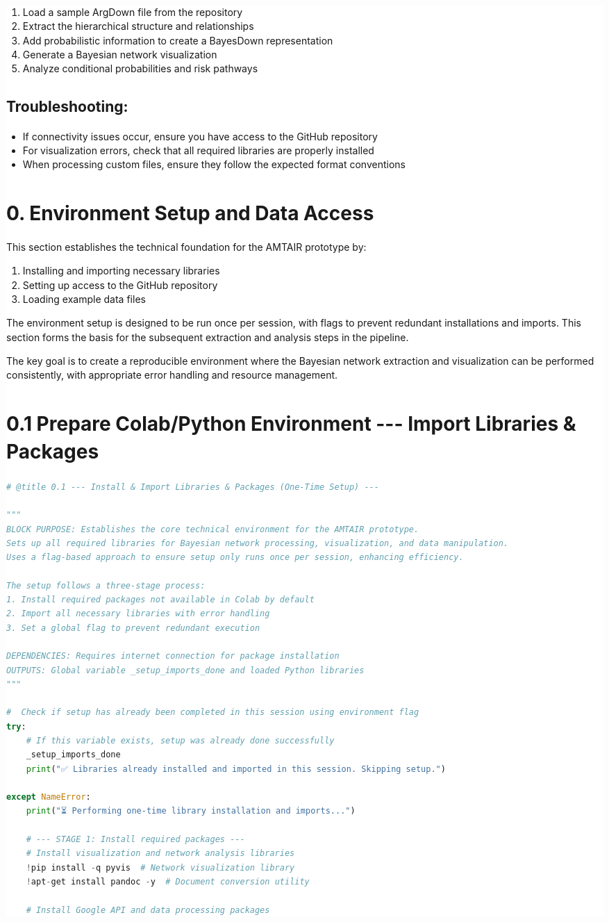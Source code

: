 1. Load a sample ArgDown file from the repository
2. Extract the hierarchical structure and relationships
3. Add probabilistic information to create a BayesDown representation
4. Generate a Bayesian network visualization
5. Analyze conditional probabilities and risk pathways

## Troubleshooting:

- If connectivity issues occur, ensure you have access to the GitHub repository
- For visualization errors, check that all required libraries are properly installed
- When processing custom files, ensure they follow the expected format conventions

# 0. Environment Setup and Data Access

This section establishes the technical foundation for the AMTAIR prototype by:
1. Installing and importing necessary libraries
2. Setting up access to the GitHub repository
3. Loading example data files

The environment setup is designed to be run once per session, with flags to prevent redundant installations and imports. This section forms the basis for the subsequent extraction and analysis steps in the pipeline.

The key goal is to create a reproducible environment where the Bayesian network extraction and visualization can be performed consistently, with appropriate error handling and resource management.

# 0.1 Prepare Colab/Python Environment --- Import Libraries & Packages



```python
# @title 0.1 --- Install & Import Libraries & Packages (One-Time Setup) ---

"""
BLOCK PURPOSE: Establishes the core technical environment for the AMTAIR prototype.
Sets up all required libraries for Bayesian network processing, visualization, and data manipulation.
Uses a flag-based approach to ensure setup only runs once per session, enhancing efficiency.

The setup follows a three-stage process:
1. Install required packages not available in Colab by default
2. Import all necessary libraries with error handling
3. Set a global flag to prevent redundant execution

DEPENDENCIES: Requires internet connection for package installation
OUTPUTS: Global variable _setup_imports_done and loaded Python libraries
"""

#  Check if setup has already been completed in this session using environment flag
try:
    # If this variable exists, setup was already done successfully
    _setup_imports_done
    print("✅ Libraries already installed and imported in this session. Skipping setup.")

except NameError:
    print("⏳ Performing one-time library installation and imports...")

    # --- STAGE 1: Install required packages ---
    # Install visualization and network analysis libraries
    !pip install -q pyvis  # Network visualization library
    !apt-get install pandoc -y  # Document conversion utility

    # Install Google API and data processing packages
```